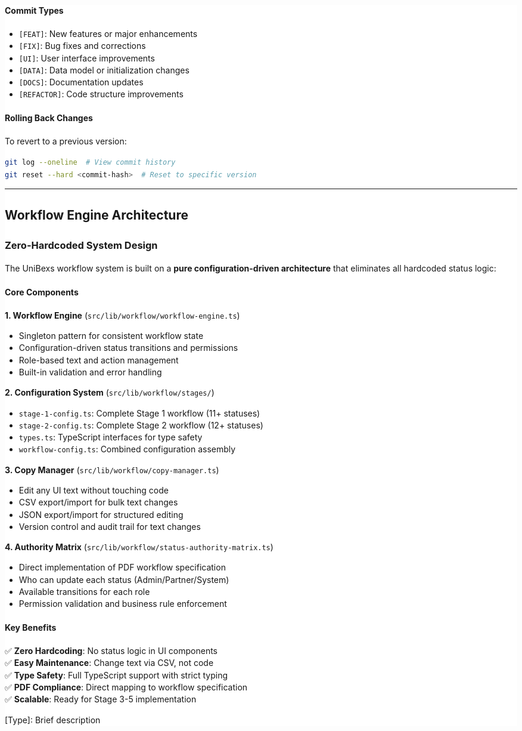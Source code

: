 #### Commit Types
- `[FEAT]`: New features or major enhancements
- `[FIX]`: Bug fixes and corrections
- `[UI]`: User interface improvements
- `[DATA]`: Data model or initialization changes
- `[DOCS]`: Documentation updates
- `[REFACTOR]`: Code structure improvements

#### Rolling Back Changes
To revert to a previous version:
```bash
git log --oneline  # View commit history
git reset --hard <commit-hash>  # Reset to specific version
```

---

## Workflow Engine Architecture

### Zero-Hardcoded System Design

The UniBexs workflow system is built on a **pure configuration-driven architecture** that eliminates all hardcoded status logic:

#### Core Components

**1. Workflow Engine** (`src/lib/workflow/workflow-engine.ts`)
- Singleton pattern for consistent workflow state
- Configuration-driven status transitions and permissions
- Role-based text and action management
- Built-in validation and error handling

**2. Configuration System** (`src/lib/workflow/stages/`)
- `stage-1-config.ts`: Complete Stage 1 workflow (11+ statuses)
- `stage-2-config.ts`: Complete Stage 2 workflow (12+ statuses)  
- `types.ts`: TypeScript interfaces for type safety
- `workflow-config.ts`: Combined configuration assembly

**3. Copy Manager** (`src/lib/workflow/copy-manager.ts`)
- Edit any UI text without touching code
- CSV export/import for bulk text changes
- JSON export/import for structured editing
- Version control and audit trail for text changes

**4. Authority Matrix** (`src/lib/workflow/status-authority-matrix.ts`)
- Direct implementation of PDF workflow specification
- Who can update each status (Admin/Partner/System)
- Available transitions for each role
- Permission validation and business rule enforcement

#### Key Benefits

✅ **Zero Hardcoding**: No status logic in UI components  
✅ **Easy Maintenance**: Change text via CSV, not code  
✅ **Type Safety**: Full TypeScript support with strict typing  
✅ **PDF Compliance**: Direct mapping to workflow specification  
✅ **Scalable**: Ready for Stage 3-5 implementation  


[Type]: Brief description